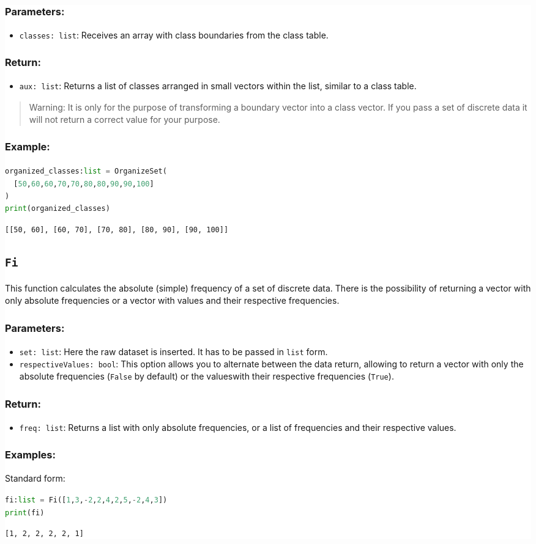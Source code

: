 ### Parameters:

- `classes: list`: Receives an array with class boundaries from the class table.

### Return:

- `aux: list`: Returns a list of classes arranged in small vectors within the list, similar to a class table.

> Warning: It is only for the purpose of transforming a boundary vector into a class vector. If you pass a set of discrete data it will not return a correct value for your purpose.

### Example:

```python
organized_classes:list = OrganizeSet(
  [50,60,60,70,70,80,80,90,90,100]
)
print(organized_classes)
```

```bash
[[50, 60], [60, 70], [70, 80], [80, 90], [90, 100]]
```

## `Fi`

This function calculates the absolute (simple) frequency of a set of discrete data. There is the possibility of returning a vector with only absolute frequencies or a vector with values ​​and their respective frequencies.

### Parameters:

- `set: list`: Here the raw dataset is inserted. It has to be passed in `list` form.
- `respectiveValues: bool`: This option allows you to alternate between the data return, allowing to return a vector with only the absolute frequencies (`False` by default) or the values ​​with their respective frequencies (`True`).

### Return:

- `freq: list`: Returns a list with only absolute frequencies, or a list of frequencies and their respective values.

### Examples:

Standard form:
```python
fi:list = Fi([1,3,-2,2,4,2,5,-2,4,3])
print(fi)
```

```bash
[1, 2, 2, 2, 2, 1]
```
